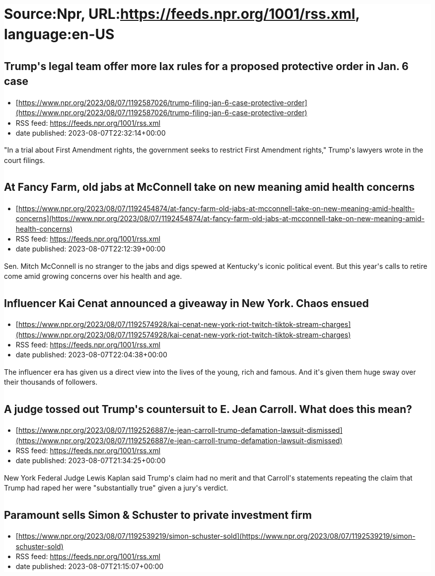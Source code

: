 # Source:Npr, URL:https://feeds.npr.org/1001/rss.xml, language:en-US

## Trump's legal team offer more lax rules for a proposed protective order in Jan. 6 case
 - [https://www.npr.org/2023/08/07/1192587026/trump-filing-jan-6-case-protective-order](https://www.npr.org/2023/08/07/1192587026/trump-filing-jan-6-case-protective-order)
 - RSS feed: https://feeds.npr.org/1001/rss.xml
 - date published: 2023-08-07T22:32:14+00:00

"In a trial about First Amendment rights, the government seeks to restrict First Amendment rights," Trump's lawyers wrote in the court filings.

## At Fancy Farm, old jabs at McConnell take on new meaning amid health concerns
 - [https://www.npr.org/2023/08/07/1192454874/at-fancy-farm-old-jabs-at-mcconnell-take-on-new-meaning-amid-health-concerns](https://www.npr.org/2023/08/07/1192454874/at-fancy-farm-old-jabs-at-mcconnell-take-on-new-meaning-amid-health-concerns)
 - RSS feed: https://feeds.npr.org/1001/rss.xml
 - date published: 2023-08-07T22:12:39+00:00

Sen. Mitch McConnell is no stranger to the jabs and digs spewed at Kentucky's iconic political event. But this year's calls to retire come amid growing concerns over his health and age.

## Influencer Kai Cenat announced a giveaway in New York. Chaos ensued
 - [https://www.npr.org/2023/08/07/1192574928/kai-cenat-new-york-riot-twitch-tiktok-stream-charges](https://www.npr.org/2023/08/07/1192574928/kai-cenat-new-york-riot-twitch-tiktok-stream-charges)
 - RSS feed: https://feeds.npr.org/1001/rss.xml
 - date published: 2023-08-07T22:04:38+00:00

The influencer era has given us a direct view into the lives of the young, rich and famous. And it's given them huge sway over their thousands of followers.

## A judge tossed out Trump's countersuit to E. Jean Carroll. What does this mean?
 - [https://www.npr.org/2023/08/07/1192526887/e-jean-carroll-trump-defamation-lawsuit-dismissed](https://www.npr.org/2023/08/07/1192526887/e-jean-carroll-trump-defamation-lawsuit-dismissed)
 - RSS feed: https://feeds.npr.org/1001/rss.xml
 - date published: 2023-08-07T21:34:25+00:00

New York Federal Judge Lewis Kaplan said Trump's claim had no merit and that Carroll's statements repeating the claim that Trump had raped her were "substantially true" given a jury's verdict.

## Paramount sells Simon & Schuster to private investment firm
 - [https://www.npr.org/2023/08/07/1192539219/simon-schuster-sold](https://www.npr.org/2023/08/07/1192539219/simon-schuster-sold)
 - RSS feed: https://feeds.npr.org/1001/rss.xml
 - date published: 2023-08-07T21:15:07+00:00
